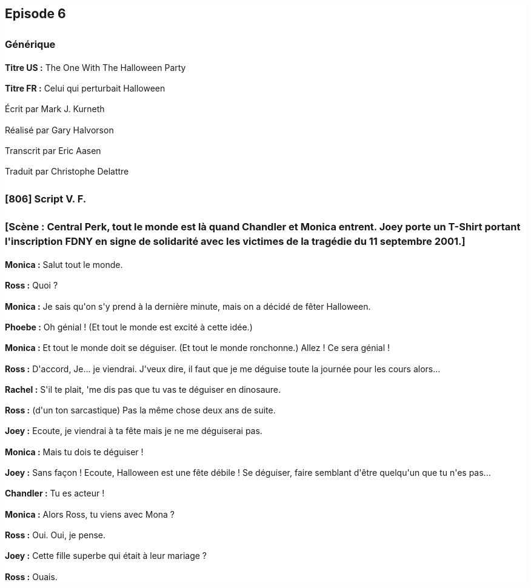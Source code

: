 ## Episode 6

### Générique

**Titre US :** The One With The Halloween Party

**Titre FR :** Celui qui perturbait Halloween

Écrit par Mark J. Kurneth

Réalisé par Gary Halvorson

Transcrit par Eric Aasen

Traduit par Christophe Delattre



### [806] Script V. F.

### [Scène : Central Perk, tout le monde est là quand Chandler et Monica entrent. Joey porte un T-Shirt portant l'inscription FDNY en signe de solidarité avec les victimes de la tragédie du 11 septembre 2001.]

**Monica :** Salut tout le monde.

**Ross :** Quoi ?

**Monica :** Je sais qu'on s'y prend à la dernière minute, mais on a décidé de fêter Halloween.

**Phoebe :** Oh génial ! (Et tout le monde est excité à cette idée.)

**Monica :** Et tout le monde doit se déguiser. (Et tout le monde ronchonne.) Allez ! Ce sera génial !

**Ross :** D'accord, Je... je viendrai. J'veux dire, il faut que je me déguise toute la journée pour les cours alors...

**Rachel :** S'il te plait, 'me dis pas que tu vas te déguiser en dinosaure.

**Ross :** (d'un ton sarcastique) Pas la même chose deux ans de suite.

**Joey :** Ecoute, je viendrai à ta fête mais je ne me déguiserai pas.

**Monica :** Mais tu dois te déguiser !

**Joey :** Sans façon ! Ecoute, Halloween est une fête débile ! Se déguiser, faire semblant d'être quelqu'un que tu n'es pas...

**Chandler :** Tu es acteur !

**Monica :** Alors Ross, tu viens avec Mona ?

**Ross :** Oui. Oui, je pense.

**Joey :** Cette fille superbe qui était à leur mariage ?

**Ross :** Ouais.
